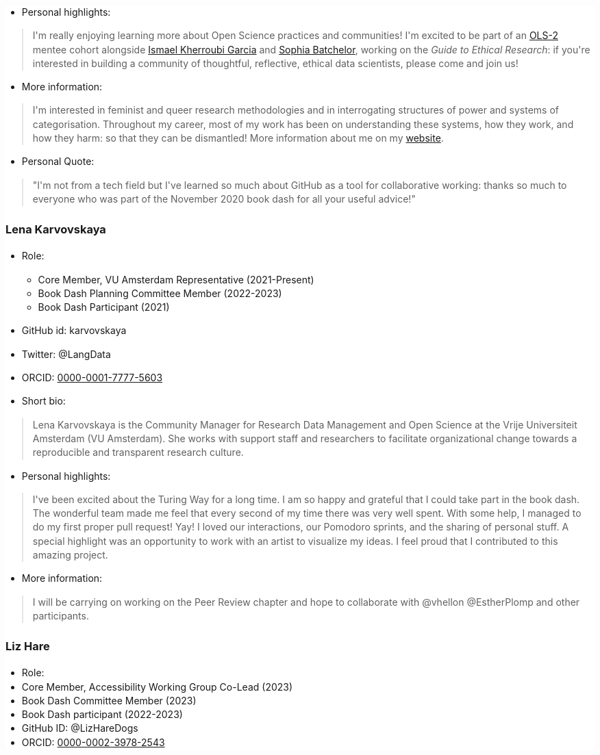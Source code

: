 * Personal highlights:
> I'm really enjoying learning more about Open Science practices and communities! I'm excited to be part of an [OLS-2](https://openlifesci.org/) mentee cohort alongside [Ismael Kherroubi Garcia](https://github.com/Ismael-KG) and [Sophia Batchelor](https://github.com/BrainonSilicon), working on the _Guide to Ethical Research_: if you're interested in building a community of thoughtful, reflective, ethical data scientists, please come and join us!

* More information:
> I'm interested in feminist and queer research methodologies and in interrogating structures of power and systems of categorisation. Throughout my career, most of my work has been on understanding these systems, how they work, and how they harm: so that they can be dismantled!
> More information about me on my [website](https://lauracarter.github.io/).

* Personal Quote:
> "I'm not from a tech field but I've learned so much about GitHub as a tool for collaborative working: thanks so much to everyone who was part of the November 2020 book dash for all your useful advice!"

### Lena Karvovskaya

* Role:
  * Core Member, VU Amsterdam Representative (2021-Present)
  * Book Dash Planning Committee Member (2022-2023)
  * Book Dash Participant (2021)
* GitHub id: karvovskaya
* Twitter: @LangData
* ORCID: [0000-0001-7777-5603](https://orcid.org/0000-0001-7777-5603)

* Short bio:
> Lena Karvovskaya is the Community Manager for Research Data Management and Open Science at the Vrije Universiteit Amsterdam (VU Amsterdam).
> She works with support staff and researchers to facilitate organizational change towards a reproducible and transparent research culture.

* Personal highlights:
> I've been excited about the Turing Way for a long time. I am so happy and grateful that I could take part in the book dash. The wonderful team made me feel that every second of my time there was very well spent. With some help, I managed to do my first proper pull request! Yay! I loved our interactions, our Pomodoro sprints, and the sharing of personal stuff. A special highlight was an opportunity to work with an artist to visualize my ideas. I feel proud that I contributed to this amazing project.

* More information:
> I will be carrying on working on the Peer Review chapter and hope to collaborate with @vhellon @EstherPlomp and other participants.

### Liz Hare

* Role:
 * Core Member, Accessibility Working Group Co-Lead (2023)
 * Book Dash Committee Member (2023)
 * Book Dash participant (2022-2023)
* GitHub ID: @LizHareDogs
* ORCID: [0000-0002-3978-2543](https://orcid.org/0000-0002-3978-2543)
